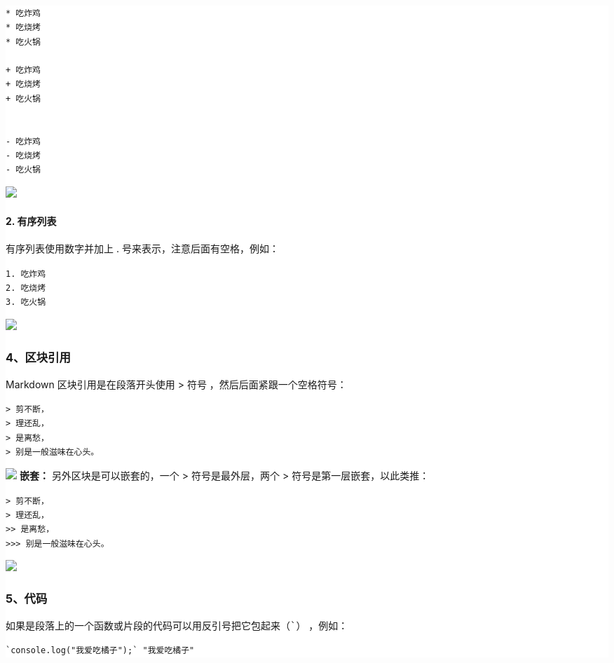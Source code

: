 ```
* 吃炸鸡
* 吃烧烤
* 吃火锅

+ 吃炸鸡
+ 吃烧烤
+ 吃火锅


- 吃炸鸡
- 吃烧烤
- 吃火锅
```

![](https://pic.juyovo.com/picture/img/n1/202302041104333.png)

#### 2. 有序列表
有序列表使用数字并加上 . 号来表示，注意后面有空格，例如：

```
1. 吃炸鸡
2. 吃烧烤
3. 吃火锅
```

![](https://pic.juyovo.com/picture/img/n1/202302041105662.png)

### 4、区块引用
Markdown 区块引用是在段落开头使用 > 符号 ，然后后面紧跟一个空格符号：

```
> 剪不断，
> 理还乱，
> 是离愁，
> 别是一般滋味在心头。
```

![](https://pic.juyovo.com/picture/img/n1/202302041116604.png)
**嵌套：** 另外区块是可以嵌套的，一个 > 符号是最外层，两个 > 符号是第一层嵌套，以此类推：

```
> 剪不断，
> 理还乱，
>> 是离愁，
>>> 别是一般滋味在心头。
```

![](https://pic.juyovo.com/picture/img/n1/202302041118419.png)
    
### 5、代码
如果是段落上的一个函数或片段的代码可以用反引号把它包起来（<kbd>\`</kbd>） ，例如：
```
`console.log("我爱吃橘子");` "我爱吃橘子"
```
